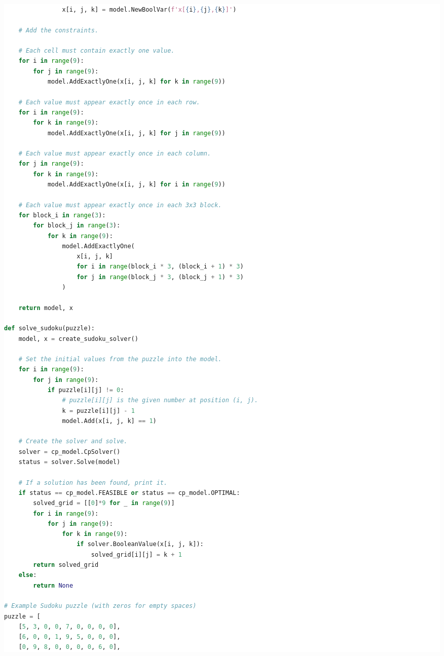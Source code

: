 ```python
                x[i, j, k] = model.NewBoolVar(f'x[{i},{j},{k}]')

    # Add the constraints.

    # Each cell must contain exactly one value.
    for i in range(9):
        for j in range(9):
            model.AddExactlyOne(x[i, j, k] for k in range(9))

    # Each value must appear exactly once in each row.
    for i in range(9):
        for k in range(9):
            model.AddExactlyOne(x[i, j, k] for j in range(9))

    # Each value must appear exactly once in each column.
    for j in range(9):
        for k in range(9):
            model.AddExactlyOne(x[i, j, k] for i in range(9))

    # Each value must appear exactly once in each 3x3 block.
    for block_i in range(3):
        for block_j in range(3):
            for k in range(9):
                model.AddExactlyOne(
                    x[i, j, k]
                    for i in range(block_i * 3, (block_i + 1) * 3)
                    for j in range(block_j * 3, (block_j + 1) * 3)
                )
    
    return model, x

def solve_sudoku(puzzle):
    model, x = create_sudoku_solver()
    
    # Set the initial values from the puzzle into the model.
    for i in range(9):
        for j in range(9):
            if puzzle[i][j] != 0:
                # puzzle[i][j] is the given number at position (i, j).
                k = puzzle[i][j] - 1
                model.Add(x[i, j, k] == 1)

    # Create the solver and solve.
    solver = cp_model.CpSolver()
    status = solver.Solve(model)

    # If a solution has been found, print it.
    if status == cp_model.FEASIBLE or status == cp_model.OPTIMAL:
        solved_grid = [[0]*9 for _ in range(9)]
        for i in range(9):
            for j in range(9):
                for k in range(9):
                    if solver.BooleanValue(x[i, j, k]):
                        solved_grid[i][j] = k + 1
        return solved_grid
    else:
        return None

# Example Sudoku puzzle (with zeros for empty spaces)
puzzle = [
    [5, 3, 0, 0, 7, 0, 0, 0, 0],
    [6, 0, 0, 1, 9, 5, 0, 0, 0],
    [0, 9, 8, 0, 0, 0, 0, 6, 0],
```